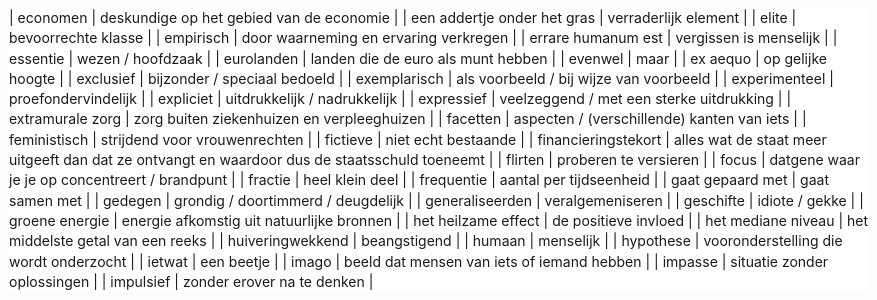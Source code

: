 | economen                         | deskundige op het gebied van de economie                                                                                  |
| een addertje onder het gras      | verraderlijk element                                                                                                      |
| elite                            | bevoorrechte klasse                                                                                                       |
| empirisch                        | door waarneming en ervaring verkregen                                                                                     |
| errare humanum est               | vergissen is menselijk                                                                                                    |
| essentie                         | wezen / hoofdzaak                                                                                                         |
| eurolanden                       | landen die de euro als munt hebben                                                                                        |
| evenwel                          | maar                                                                                                                      |
| ex aequo                         | op gelijke hoogte                                                                                                         |
| exclusief                        | bijzonder / speciaal bedoeld                                                                                              |
| exemplarisch                     | als voorbeeld / bij wijze van voorbeeld                                                                                   |
| experimenteel                    | proefondervindelijk                                                                                                       |
| expliciet                        | uitdrukkelijk / nadrukkelijk                                                                                              |
| expressief                       | veelzeggend / met een sterke uitdrukking                                                                                  |
| extramurale zorg                 | zorg buiten ziekenhuizen en verpleeghuizen                                                                                |
| facetten                         | aspecten / (verschillende) kanten van iets                                                                                |
| feministisch                     | strijdend voor vrouwenrechten                                                                                             |
| fictieve                         | niet echt bestaande                                                                                                       |
| financieringstekort              | alles wat de staat meer uitgeeft dan dat ze ontvangt en waardoor dus de staatsschuld toeneemt                             |
| flirten                          | proberen te versieren                                                                                                     |
| focus                            | datgene waar je je op concentreert / brandpunt                                                                            |
| fractie                          | heel klein deel                                                                                                           |
| frequentie                       | aantal per tijdseenheid                                                                                                   |
| gaat gepaard met                 | gaat samen met                                                                                                            |
| gedegen                          | grondig / doortimmerd / deugdelijk                                                                                        |
| generaliseerden                  | veralgemeniseren                                                                                                          |
| geschifte                        | idiote / gekke                                                                                                            |
| groene energie                   | energie afkomstig uit natuurlijke bronnen                                                                                 |
| het heilzame effect              | de positieve invloed                                                                                                      |
| het mediane niveau               | het middelste getal van een reeks                                                                                         |
| huiveringwekkend                 | beangstigend                                                                                                              |
| humaan                           | menselijk                                                                                                                 |
| hypothese                        | vooronderstelling die wordt onderzocht                                                                                    |
| ietwat                           | een beetje                                                                                                                |
| imago                            | beeld dat mensen van iets of iemand hebben                                                                                |
| impasse                          | situatie zonder oplossingen                                                                                               |
| impulsief                        | zonder erover na te denken                                                                                                |
